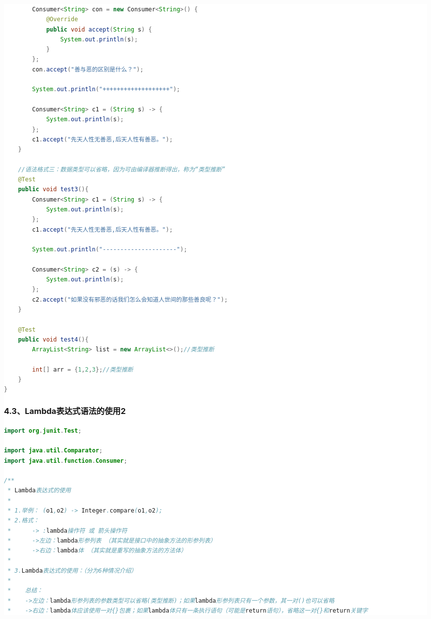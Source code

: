 ```java
        Consumer<String> con = new Consumer<String>() {
            @Override
            public void accept(String s) {
                System.out.println(s);
            }
        };
        con.accept("善与恶的区别是什么？");

        System.out.println("+++++++++++++++++++");

        Consumer<String> c1 = (String s) -> {
            System.out.println(s);
        };
        c1.accept("先天人性无善恶,后天人性有善恶。");
    }

    //语法格式三：数据类型可以省略，因为可由编译器推断得出，称为“类型推断”
    @Test
    public void test3(){
        Consumer<String> c1 = (String s) -> {
            System.out.println(s);
        };
        c1.accept("先天人性无善恶,后天人性有善恶。");

        System.out.println("---------------------");

        Consumer<String> c2 = (s) -> {
            System.out.println(s);
        };
        c2.accept("如果没有邪恶的话我们怎么会知道人世间的那些善良呢？");
    }

    @Test
    public void test4(){
        ArrayList<String> list = new ArrayList<>();//类型推断

        int[] arr = {1,2,3};//类型推断
    }
}
```

### 4.3、Lambda表达式语法的使用2

```java
import org.junit.Test;

import java.util.Comparator;
import java.util.function.Consumer;

/**
 * Lambda表达式的使用
 *
 * 1.举例： (o1,o2) -> Integer.compare(o1,o2);
 * 2.格式：
 *      -> :lambda操作符 或 箭头操作符
 *      ->左边：lambda形参列表 （其实就是接口中的抽象方法的形参列表）
 *      ->右边：lambda体 （其实就是重写的抽象方法的方法体）
 *
 * 3.Lambda表达式的使用：（分为6种情况介绍）
 *
 *    总结：
 *    ->左边：lambda形参列表的参数类型可以省略(类型推断)；如果lambda形参列表只有一个参数，其一对()也可以省略
 *    ->右边：lambda体应该使用一对{}包裹；如果lambda体只有一条执行语句（可能是return语句），省略这一对{}和return关键字
```
